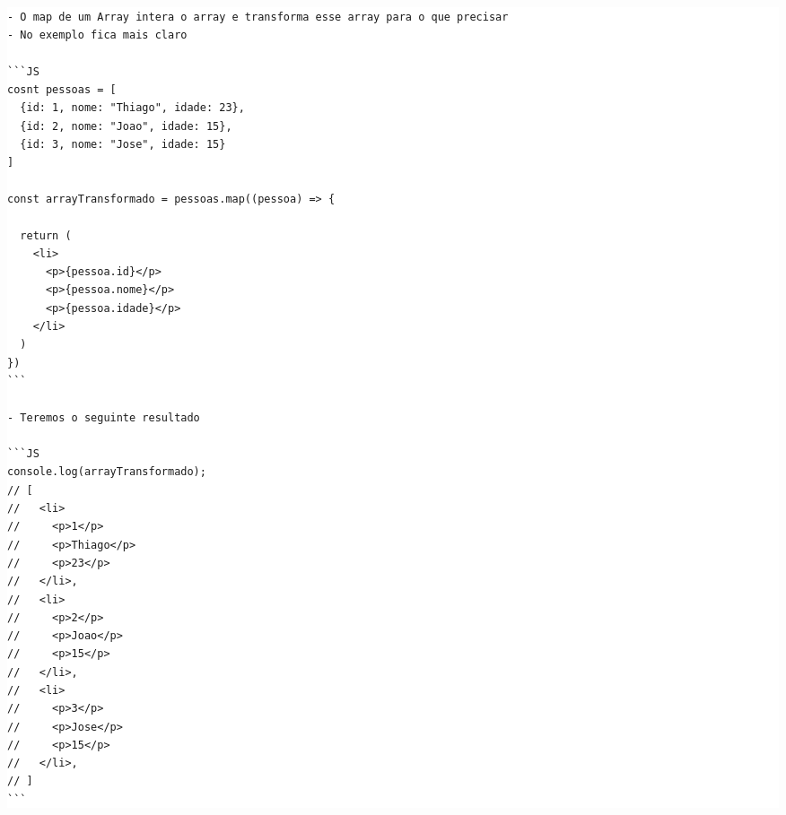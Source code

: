    - O map de um Array intera o array e transforma esse array para o que precisar
    - No exemplo fica mais claro

    ```JS
    cosnt pessoas = [
      {id: 1, nome: "Thiago", idade: 23},
      {id: 2, nome: "Joao", idade: 15},
      {id: 3, nome: "Jose", idade: 15}
    ]

    const arrayTransformado = pessoas.map((pessoa) => {

      return (
        <li>
          <p>{pessoa.id}</p>
          <p>{pessoa.nome}</p>
          <p>{pessoa.idade}</p>
        </li>
      )
    })
    ```

    - Teremos o seguinte resultado

    ```JS
    console.log(arrayTransformado);
    // [
    //   <li>
    //     <p>1</p>
    //     <p>Thiago</p>
    //     <p>23</p>
    //   </li>,
    //   <li>
    //     <p>2</p>
    //     <p>Joao</p>
    //     <p>15</p>
    //   </li>,
    //   <li>
    //     <p>3</p>
    //     <p>Jose</p>
    //     <p>15</p>
    //   </li>,
    // ]
    ```
